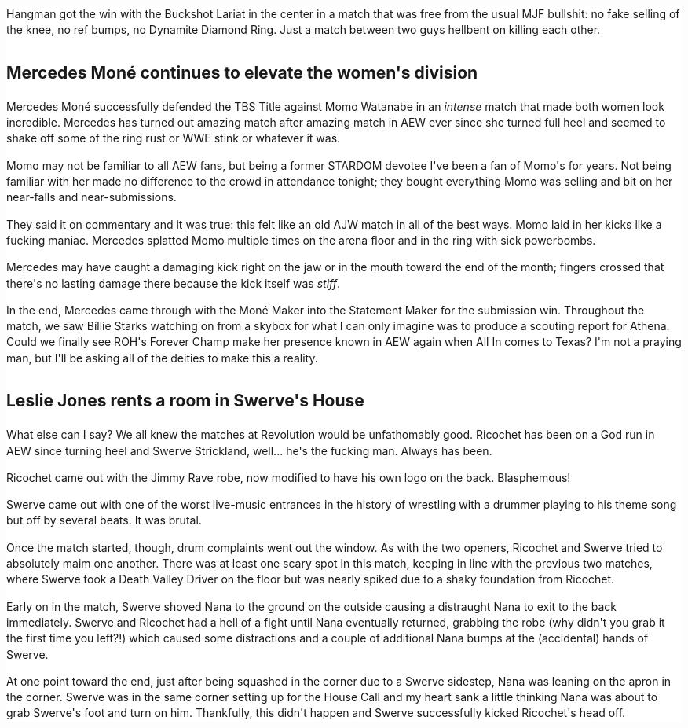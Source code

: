Hangman got the win with the Buckshot Lariat in the center in a match that was free from the usual MJF bullshit: no fake selling of the knee, no ref bumps, no Dynamite Diamond Ring. Just a match between two guys hellbent on killing each other.

## Mercedes Moné continues to elevate the women's division

Mercedes Moné successfully defended the TBS Title against Momo Watanabe in an _intense_ match that made both women look incredible. Mercedes has turned out amazing match after amazing match in AEW ever since she turned full heel and seemed to shake off some of the ring rust or WWE stink or whatever it was.

Momo may not be familiar to all AEW fans, but being a former STARDOM devotee I've been a fan of Momo's for years. Not being familiar with her made no difference to the crowd in attendance tonight; they bought everything Momo was selling and bit on her near-falls and near-submissions.

They said it on commentary and it was true: this felt like an old AJW match in all of the best ways. Momo laid in her kicks like a fucking maniac. Mercedes splatted Momo multiple times on the arena floor and in the ring with sick powerbombs.

Mercedes may have caught a damaging kick right on the jaw or in the mouth toward the end of the month; fingers crossed that there's no lasting damage there because the kick itself was _stiff_.

In the end, Mercedes came through with the Moné Maker into the Statement Maker for the submission win. Throughout the match, we saw Billie Starks watching on from a skybox for what I can only imagine was to produce a scouting report for Athena. Could we finally see ROH's Forever Champ make her presence known in AEW again when All In comes to Texas? I'm not a praying man, but I'll be asking all of the deities to make this a reality.

## Leslie Jones rents a room in Swerve's House

What else can I say? We all knew the matches at Revolution would be unfathomably good. Ricochet has been on a God run in AEW since turning heel and Swerve Strickland, well... he's the fucking man. Always has been.

Ricochet came out with the Jimmy Rave robe, now modified to have his own logo on the back. Blasphemous!

Swerve came out with one of the worst live-music entrances in the history of wrestling with a drummer playing to his theme song but off by several beats. It was brutal.

Once the match started, though, drum complaints went out the window. As with the two openers, Ricochet and Swerve tried to absolutely maim one another. There was at least one scary spot in this match, keeping in line with the previous two matches, where Swerve took a Death Valley Driver on the floor but was nearly spiked due to a shaky foundation from Ricochet.

Early on in the match, Swerve shoved Nana to the ground on the outside causing a distraught Nana to exit to the back immediately. Swerve and Ricochet had a hell of a fight until Nana eventually returned, grabbing the robe (why didn't you grab it the first time you left?!) which caused some distractions and a couple of additional Nana bumps at the (accidental) hands of Swerve.

At one point toward the end, just after being squashed in the corner due to a Swerve sidestep, Nana was leaning on the apron in the corner. Swerve was in the same corner setting up for the House Call and my heart sank a little thinking Nana was about to grab Swerve's foot and turn on him. Thankfully, this didn't happen and Swerve successfully kicked Ricochet's head off.
